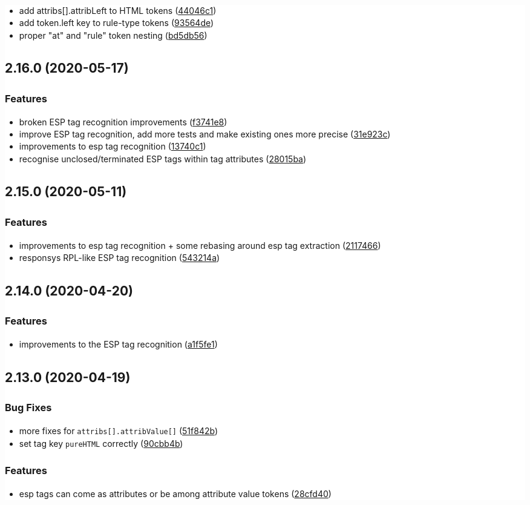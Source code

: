 - add attribs[].attribLeft to HTML tokens ([44046c1](https://gitlab.com/codsen/codsen/commit/44046c15f5124c447e86b9d2dd43058883b5b30a))
- add token.left key to rule-type tokens ([93564de](https://gitlab.com/codsen/codsen/commit/93564dea0739b67cba7ce083cec225435daaefaf))
- proper "at" and "rule" token nesting ([bd5db56](https://gitlab.com/codsen/codsen/commit/bd5db5619c559806b06f60d019888785613a3476))

## 2.16.0 (2020-05-17)

### Features

- broken ESP tag recognition improvements ([f3741e8](https://gitlab.com/codsen/codsen/commit/f3741e8fd34430e4a0ab5484cb94dc5918c99761))
- improve ESP tag recognition, add more tests and make existing ones more precise ([31e923c](https://gitlab.com/codsen/codsen/commit/31e923c8283001675522525c3ad097747d7df8d8))
- improvements to esp tag recognition ([13740c1](https://gitlab.com/codsen/codsen/commit/13740c171f4b9e4d207d4d1a718193f6715cbf78))
- recognise unclosed/terminated ESP tags within tag attributes ([28015ba](https://gitlab.com/codsen/codsen/commit/28015ba0b2deed5bb181e8064fa683cfb8dafb19))

## 2.15.0 (2020-05-11)

### Features

- improvements to esp tag recognition + some rebasing around esp tag extraction ([2117466](https://gitlab.com/codsen/codsen/commit/21174667c15ce313f788aa1ad641d5070903efe6))
- responsys RPL-like ESP tag recognition ([543214a](https://gitlab.com/codsen/codsen/commit/543214ab0bee9448f99370f395954bd8543b1f11))

## 2.14.0 (2020-04-20)

### Features

- improvements to the ESP tag recognition ([a1f5fe1](https://gitlab.com/codsen/codsen/commit/a1f5fe12269a809c9f17913288fb56f48ce69dab))

## 2.13.0 (2020-04-19)

### Bug Fixes

- more fixes for `attribs[].attribValue[]` ([51f842b](https://gitlab.com/codsen/codsen/commit/51f842b1e78eb6751a3609d924b634ae41ea5dee))
- set tag key `pureHTML` correctly ([90cbb4b](https://gitlab.com/codsen/codsen/commit/90cbb4b694a106445e9632ac4396dc0f8f67b3c6))

### Features

- esp tags can come as attributes or be among attribute value tokens ([28cfd40](https://gitlab.com/codsen/codsen/commit/28cfd407135b23521951d56d69893dd7a0a5d8cc))
